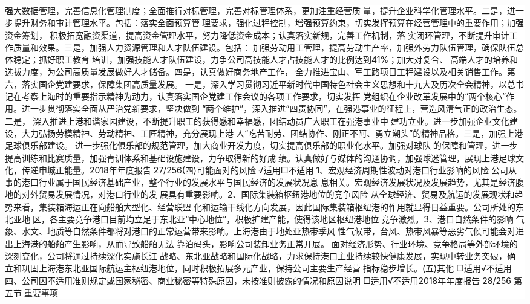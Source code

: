 强大数据管理，完善信息化管理制度；全面推行对标管理，完善对标管理体系，更加注重经营质
量，提升企业科学化管理水平。二是，进一步提升财务和审计管理水平。包括：落实全面预算管
理要求，强化过程控制，增强预算约束，切实发挥预算在经营管理中的重要作用；加强资金筹划，
积极拓宽融资渠道，提高资金管理水平，努力降低资金成本；认真落实新规，完善工作机制，落
实闭环管理，不断提升审计工作质量和效果。三是，加强人力资源管理和人才队伍建设。包括：
加强劳动用工管理，提高劳动生产率，加强外劳力队伍管理，确保队伍总体稳定；抓好职工教育
培训，加强技能人才队伍建设，力争公司高技能人才占技能人才的比例达到41%；加大对复合、
高端人才的培养和选拔力度，为公司高质量发展做好人才储备。四是，认真做好商务地产工作，
全力推进宝山、军工路项目工程建设以及相关销售工作。第六，落实国企党建要求，保障集团高质量发展。
一是，深入学习贯彻习近平新时代中国特色社会主义思想和十九大及历次全会精神，以总书
记在考察上海时的重要指示精神为动力，认真落实国企党建工作会议的各项工作要求，切实发挥
党组织在企业改革发展中的“两个核心”作用。进一步贯彻落实全面从严治党新要求，坚决做到
“两个维护”，深入推进“四责协同”，在强港事业的征程上，营造风清气正的政治生态。二是，
深入推进上港和谐家园建设，不断提升职工的获得感和幸福感，团结动员广大职工在强港事业中
建功立业。进一步加强企业文化建设，大力弘扬劳模精神、劳动精神、工匠精神，充分展现上港
人“吃苦耐劳、团结协作、刚正不阿、勇立潮头”的精神品格。三是，加强上港足球俱乐部建设。
进一步强化俱乐部的规范管理，加大商业开发力度，切实提高俱乐部的职业化水平。加强对球队
的保障和管理，进一步提高训练和比赛质量，加强青训体系和基础设施建设，力争取得新的好成
绩。认真做好与媒体的沟通协调，加强球迷管理，展现上港足球文化，传递申城正能量。2018年年度报告
27/256(四)可能面对的风险
√适用□不适用
1、宏观经济周期性波动对港口行业影响的风险
公司从事的港口行业属于国民经济基础产业，整个行业的发展水平与国民经济的发展状况息
息相关。宏观经济发展状况及发展趋势，尤其是经济腹地的对外贸易发展情况，对港口行业的发
展具有重要影响。2、国际集装箱枢纽港地位的竞争风险
从全球经济、贸易及航运的发展现状和趋势来看，集装箱海运正在向船舶大型化、经营联盟
化和运输干线化方向发展，因此国际集装箱枢纽港的作用就显得日益重要。公司所处的东北亚地
区，各主要竞争港口目前均立足于东北亚“中心地位”，积极扩建产能，使得该地区枢纽港地位
竞争激烈。3、港口自然条件的影响
气象、水文、地质等自然条件都将对港口的正常运营带来影响。上海港由于地处亚热带季风
性气候带，台风、热带风暴等恶劣气候可能会对进出上海港的船舶产生影响，从而导致船舶无法
靠泊码头，影响公司装卸业务正常开展。
面对经济形势、行业环境、竞争格局等外部环境的深刻变化，公司将通过持续深化实施长江
战略、东北亚战略和国际化战略，力求保持港口主业持续较快健康发展，实现中转业务突破，确
立和巩固上海港东北亚国际航运主枢纽港地位，同时积极拓展多元产业，保持公司主要生产经营
指标稳步增长。(五)其他
□适用√不适用四、公司因不适用准则规定或国家秘密、商业秘密等特殊原因，未按准则披露的情况和原因说明
□适用√不适用2018年年度报告
28/256
第五节
重要事项